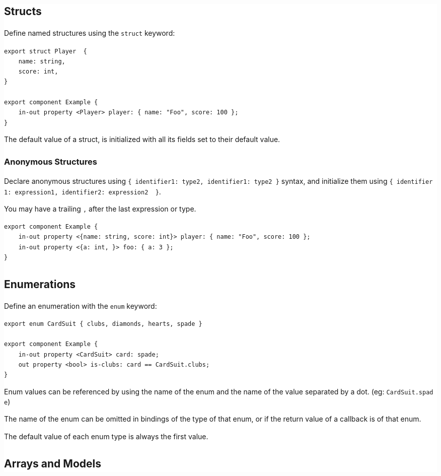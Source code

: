 ## Structs

Define named structures using the `struct` keyword:

```slint,no-preview
export struct Player  {
    name: string,
    score: int,
}

export component Example {
    in-out property <Player> player: { name: "Foo", score: 100 };
}
```

The default value of a struct, is initialized with all its fields set to their default value.

### Anonymous Structures

Declare anonymous structures using `{ identifier1: type2, identifier1: type2 }`
syntax, and initialize them using
`{ identifier1: expression1, identifier2: expression2  }`.

You may have a trailing `,` after the last expression or type.

```slint,no-preview
export component Example {
    in-out property <{name: string, score: int}> player: { name: "Foo", score: 100 };
    in-out property <{a: int, }> foo: { a: 3 };
}
```

## Enumerations

Define an enumeration with the `enum` keyword:

```slint,no-preview
export enum CardSuit { clubs, diamonds, hearts, spade }

export component Example {
    in-out property <CardSuit> card: spade;
    out property <bool> is-clubs: card == CardSuit.clubs;
}
```

Enum values can be referenced by using the name of the enum and the name of the value
separated by a dot. (eg: `CardSuit.spade`)

The name of the enum can be omitted in bindings of the type of that enum, or if the
return value of a callback is of that enum.

The default value of each enum type is always the first value.

## Arrays and Models
